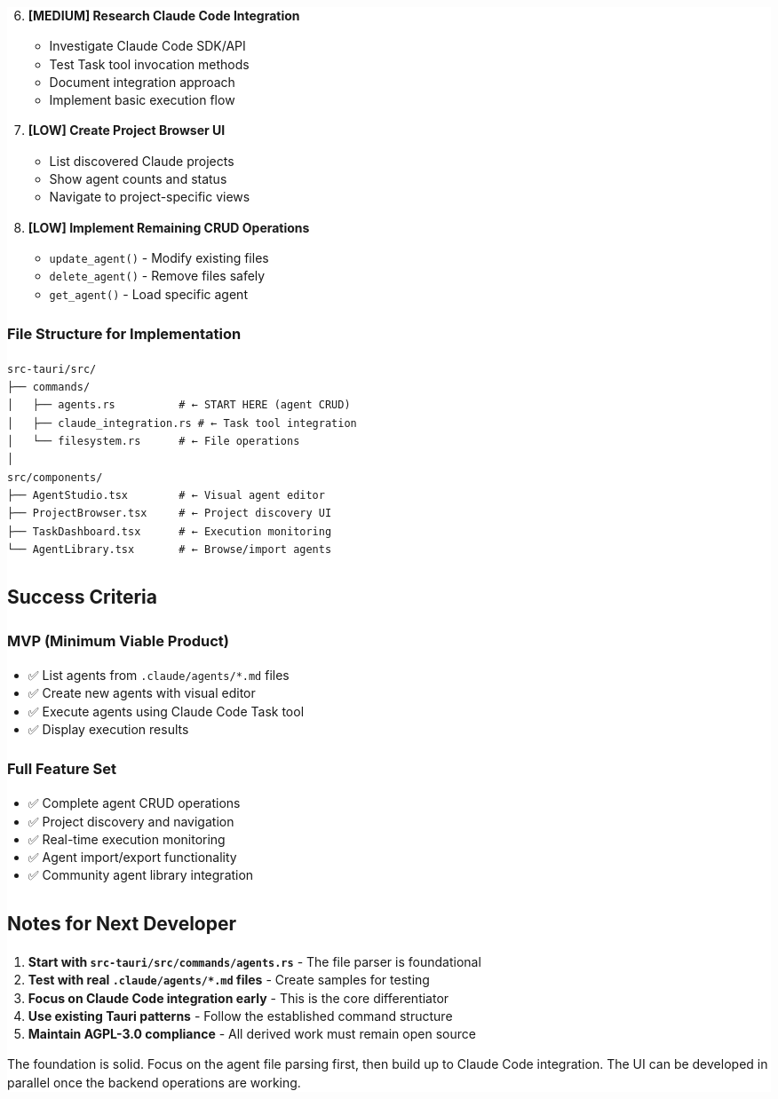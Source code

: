 6. **[MEDIUM] Research Claude Code Integration**
   - Investigate Claude Code SDK/API
   - Test Task tool invocation methods
   - Document integration approach
   - Implement basic execution flow

7. **[LOW] Create Project Browser UI**
   - List discovered Claude projects
   - Show agent counts and status
   - Navigate to project-specific views

8. **[LOW] Implement Remaining CRUD Operations**
   - `update_agent()` - Modify existing files
   - `delete_agent()` - Remove files safely
   - `get_agent()` - Load specific agent

### File Structure for Implementation

```
src-tauri/src/
├── commands/
│   ├── agents.rs          # ← START HERE (agent CRUD)
│   ├── claude_integration.rs # ← Task tool integration
│   └── filesystem.rs      # ← File operations
│
src/components/
├── AgentStudio.tsx        # ← Visual agent editor
├── ProjectBrowser.tsx     # ← Project discovery UI
├── TaskDashboard.tsx      # ← Execution monitoring
└── AgentLibrary.tsx       # ← Browse/import agents
```

## Success Criteria

### MVP (Minimum Viable Product)
- ✅ List agents from `.claude/agents/*.md` files
- ✅ Create new agents with visual editor
- ✅ Execute agents using Claude Code Task tool
- ✅ Display execution results

### Full Feature Set
- ✅ Complete agent CRUD operations
- ✅ Project discovery and navigation
- ✅ Real-time execution monitoring
- ✅ Agent import/export functionality
- ✅ Community agent library integration

## Notes for Next Developer

1. **Start with `src-tauri/src/commands/agents.rs`** - The file parser is foundational
2. **Test with real `.claude/agents/*.md` files** - Create samples for testing
3. **Focus on Claude Code integration early** - This is the core differentiator
4. **Use existing Tauri patterns** - Follow the established command structure
5. **Maintain AGPL-3.0 compliance** - All derived work must remain open source

The foundation is solid. Focus on the agent file parsing first, then build up to Claude Code integration. The UI can be developed in parallel once the backend operations are working.